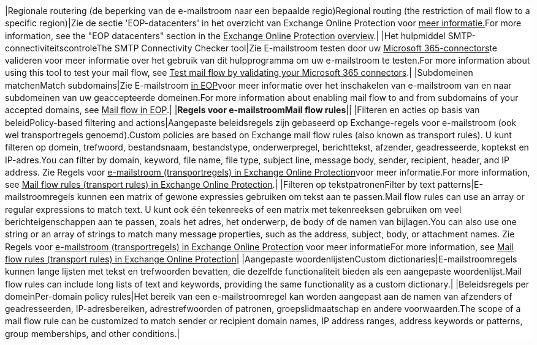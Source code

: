|<span data-ttu-id="0ce8d-191">Regionale routering (de beperking van de e-mailstroom naar een bepaalde regio)</span><span class="sxs-lookup"><span data-stu-id="0ce8d-191">Regional routing (the restriction of mail flow to a specific region)</span></span>|<span data-ttu-id="0ce8d-192">Zie de sectie 'EOP-datacenters' in het overzicht van Exchange Online Protection voor [meer informatie.](exchange-online-protection-overview.md)</span><span class="sxs-lookup"><span data-stu-id="0ce8d-192">For more information, see the "EOP datacenters" section in the [Exchange Online Protection overview](exchange-online-protection-overview.md).</span></span>|
|<span data-ttu-id="0ce8d-193">Het hulpmiddel SMTP-connectiviteitscontrole</span><span class="sxs-lookup"><span data-stu-id="0ce8d-193">The SMTP Connectivity Checker tool</span></span>|<span data-ttu-id="0ce8d-194">Zie E-mailstroom testen door uw [Microsoft 365-connectors](/exchange/mail-flow-best-practices/test-mail-flow)te valideren voor meer informatie over het gebruik van dit hulpprogramma om uw e-mailstroom te testen.</span><span class="sxs-lookup"><span data-stu-id="0ce8d-194">For more information about using this tool to test your mail flow, see [Test mail flow by validating your Microsoft 365 connectors](/exchange/mail-flow-best-practices/test-mail-flow).</span></span>|
|<span data-ttu-id="0ce8d-195">Subdomeinen matchen</span><span class="sxs-lookup"><span data-stu-id="0ce8d-195">Match subdomains</span></span>|<span data-ttu-id="0ce8d-196">Zie E-mailstroom [in EOP](mail-flow-in-eop.md)voor meer informatie over het inschakelen van e-mailstroom van en naar subdomeinen van uw geaccepteerde domeinen.</span><span class="sxs-lookup"><span data-stu-id="0ce8d-196">For more information about enabling mail flow to and from subdomains of your accepted domains, see [Mail flow in EOP](mail-flow-in-eop.md).</span></span>|
|<span data-ttu-id="0ce8d-197">**Regels voor e-mailstroom**</span><span class="sxs-lookup"><span data-stu-id="0ce8d-197">**Mail flow rules**</span></span>||
|<span data-ttu-id="0ce8d-198">Filteren en acties op basis van beleid</span><span class="sxs-lookup"><span data-stu-id="0ce8d-198">Policy-based filtering and actions</span></span>|<span data-ttu-id="0ce8d-199">Aangepaste beleidsregels zijn gebaseerd op Exchange-regels voor e-mailstroom (ook wel transportregels genoemd).</span><span class="sxs-lookup"><span data-stu-id="0ce8d-199">Custom policies are based on Exchange mail flow rules (also known as transport rules).</span></span> <span data-ttu-id="0ce8d-200">U kunt filteren op domein, trefwoord, bestandsnaam, bestandstype, onderwerpregel, berichttekst, afzender, geadresseerde, koptekst en IP-adres.</span><span class="sxs-lookup"><span data-stu-id="0ce8d-200">You can filter by domain, keyword, file name, file type, subject line, message body, sender, recipient, header, and IP address.</span></span> <span data-ttu-id="0ce8d-201">Zie Regels voor [e-mailstroom (transportregels) in Exchange Online Protection](mail-flow-rules-transport-rules-0.md)voor meer informatie.</span><span class="sxs-lookup"><span data-stu-id="0ce8d-201">For more information, see [Mail flow rules (transport rules) in Exchange Online Protection](mail-flow-rules-transport-rules-0.md).</span></span>|
|<span data-ttu-id="0ce8d-202">Filteren op tekstpatronen</span><span class="sxs-lookup"><span data-stu-id="0ce8d-202">Filter by text patterns</span></span>|<span data-ttu-id="0ce8d-203">E-mailstroomregels kunnen een matrix of gewone expressies gebruiken om tekst aan te passen.</span><span class="sxs-lookup"><span data-stu-id="0ce8d-203">Mail flow rules can use an array or regular expressions to match text.</span></span> <span data-ttu-id="0ce8d-204">U kunt ook één tekenreeks of een matrix met tekenreeksen gebruiken om veel berichteigenschappen aan te passen, zoals het adres, het onderwerp, de body of de namen van bijlagen.</span><span class="sxs-lookup"><span data-stu-id="0ce8d-204">You can also use one string or an array of strings to match many message properties, such as the address, subject, body, or attachment names.</span></span> <span data-ttu-id="0ce8d-205">Zie Regels voor [e-mailstroom (transportregels) in Exchange Online Protection](mail-flow-rules-transport-rules-0.md) voor meer informatie</span><span class="sxs-lookup"><span data-stu-id="0ce8d-205">For more information, see [Mail flow rules (transport rules) in Exchange Online Protection](mail-flow-rules-transport-rules-0.md)</span></span>|
|<span data-ttu-id="0ce8d-206">Aangepaste woordenlijsten</span><span class="sxs-lookup"><span data-stu-id="0ce8d-206">Custom dictionaries</span></span>|<span data-ttu-id="0ce8d-207">E-mailstroomregels kunnen lange lijsten met tekst en trefwoorden bevatten, die dezelfde functionaliteit bieden als een aangepaste woordenlijst.</span><span class="sxs-lookup"><span data-stu-id="0ce8d-207">Mail flow rules can include long lists of text and keywords, providing the same functionality as a custom dictionary.</span></span>|
|<span data-ttu-id="0ce8d-208">Beleidsregels per domein</span><span class="sxs-lookup"><span data-stu-id="0ce8d-208">Per-domain policy rules</span></span>|<span data-ttu-id="0ce8d-209">Het bereik van een e-mailstroomregel kan worden aangepast aan de namen van afzenders of geadresseerden, IP-adresbereiken, adrestrefwoorden of patronen, groepslidmaatschap en andere voorwaarden.</span><span class="sxs-lookup"><span data-stu-id="0ce8d-209">The scope of a mail flow rule can be customized to match sender or recipient domain names, IP address ranges, address keywords or patterns, group memberships, and other conditions.</span></span>|